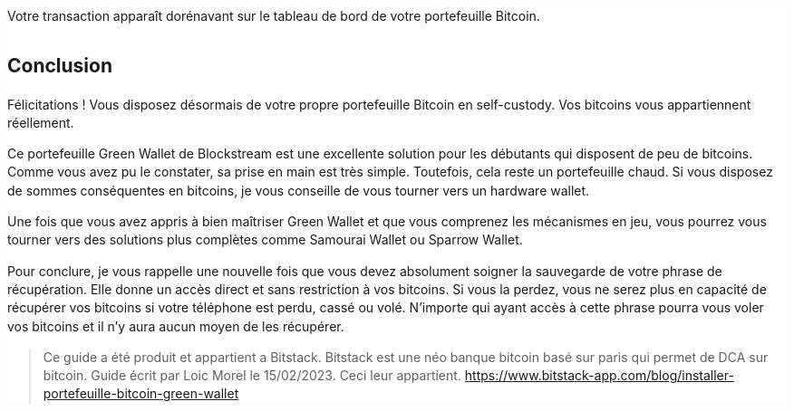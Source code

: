 Votre transaction apparaît dorénavant sur le tableau de bord de votre portefeuille Bitcoin.

## Conclusion

Félicitations ! Vous disposez désormais de votre propre portefeuille Bitcoin en self-custody. Vos bitcoins vous appartiennent réellement.

Ce portefeuille Green Wallet de Blockstream est une excellente solution pour les débutants qui disposent de peu de bitcoins. Comme vous avez pu le constater, sa prise en main est très simple. Toutefois, cela reste un portefeuille chaud. Si vous disposez de sommes conséquentes en bitcoins, je vous conseille de vous tourner vers un hardware wallet.

Une fois que vous avez appris à bien maîtriser Green Wallet et que vous comprenez les mécanismes en jeu, vous pourrez vous tourner vers des solutions plus complètes comme Samourai Wallet ou Sparrow Wallet.

Pour conclure, je vous rappelle une nouvelle fois que vous devez absolument soigner la sauvegarde de votre phrase de récupération. Elle donne un accès direct et sans restriction à vos bitcoins. Si vous la perdez, vous ne serez plus en capacité de récupérer vos bitcoins si votre téléphone est perdu, cassé ou volé. N’importe qui ayant accès à cette phrase pourra vous voler vos bitcoins et il n’y aura aucun moyen de les récupérer.

> Ce guide a été produit et appartient a Bitstack. Bitstack est une néo banque bitcoin basé sur paris qui permet de DCA sur bitcoin. Guide écrit par Loic Morel le 15/02/2023. Ceci leur appartient. https://www.bitstack-app.com/blog/installer-portefeuille-bitcoin-green-wallet
